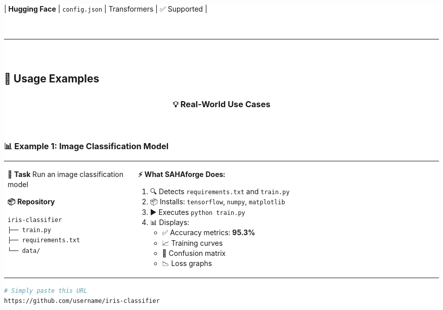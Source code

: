 | **Hugging Face** | `config.json` | Transformers | ✅ Supported |

</div>

<br/>

---

<br/>

## 🎨 Usage Examples

<div align="center">

### 💡 **Real-World Use Cases**

</div>

<br/>

### 📊 Example 1: Image Classification Model

<table>
<tr>
<td width="30%">

**🎯 Task**
Run an image classification model

**📦 Repository**
```
iris-classifier
├── train.py
├── requirements.txt
└── data/
```

</td>
<td width="70%">

**⚡ What SAHAforge Does:**

1. 🔍 Detects `requirements.txt` and `train.py`
2. 📦 Installs: `tensorflow`, `numpy`, `matplotlib`
3. ▶️ Executes `python train.py`
4. 📊 Displays:
   - ✅ Accuracy metrics: **95.3%**
   - 📈 Training curves
   - 🎯 Confusion matrix
   - 📉 Loss graphs

</td>
</tr>
</table>

```bash
# Simply paste this URL
https://github.com/username/iris-classifier
```
